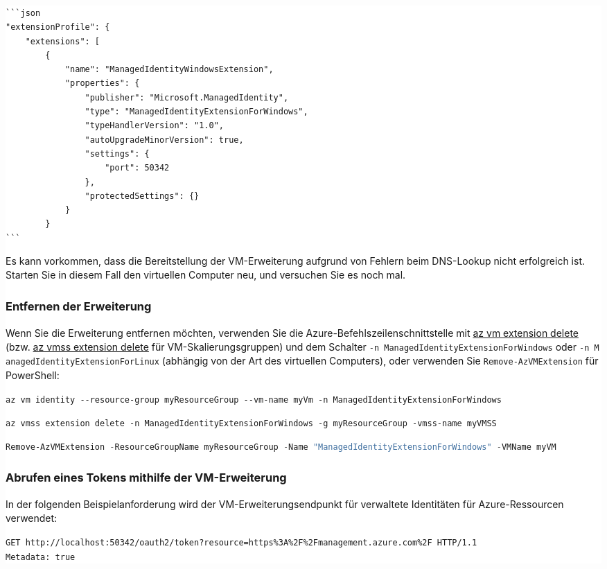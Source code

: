     ```json
    "extensionProfile": {
        "extensions": [
            {
                "name": "ManagedIdentityWindowsExtension",
                "properties": {
                    "publisher": "Microsoft.ManagedIdentity",
                    "type": "ManagedIdentityExtensionForWindows",
                    "typeHandlerVersion": "1.0",
                    "autoUpgradeMinorVersion": true,
                    "settings": {
                        "port": 50342
                    },
                    "protectedSettings": {}
                }
            }
    ```

Es kann vorkommen, dass die Bereitstellung der VM-Erweiterung aufgrund von Fehlern beim DNS-Lookup nicht erfolgreich ist. Starten Sie in diesem Fall den virtuellen Computer neu, und versuchen Sie es noch mal. 

### <a name="remove-the-extension"></a>Entfernen der Erweiterung 
Wenn Sie die Erweiterung entfernen möchten, verwenden Sie die Azure-Befehlszeilenschnittstelle mit [az vm extension delete](https://docs.microsoft.com/cli/azure/vm/) (bzw. [az vmss extension delete](https://docs.microsoft.com/cli/azure/vmss) für VM-Skalierungsgruppen) und dem Schalter `-n ManagedIdentityExtensionForWindows` oder `-n ManagedIdentityExtensionForLinux` (abhängig von der Art des virtuellen Computers), oder verwenden Sie `Remove-AzVMExtension` für PowerShell:

```azurecli-interactive
az vm identity --resource-group myResourceGroup --vm-name myVm -n ManagedIdentityExtensionForWindows
```

```azurecli-interactive
az vmss extension delete -n ManagedIdentityExtensionForWindows -g myResourceGroup -vmss-name myVMSS
```

```powershell
Remove-AzVMExtension -ResourceGroupName myResourceGroup -Name "ManagedIdentityExtensionForWindows" -VMName myVM
```

### <a name="acquire-a-token-using-the-virtual-machine-extension"></a>Abrufen eines Tokens mithilfe der VM-Erweiterung

In der folgenden Beispielanforderung wird der VM-Erweiterungsendpunkt für verwaltete Identitäten für Azure-Ressourcen verwendet:

```
GET http://localhost:50342/oauth2/token?resource=https%3A%2F%2Fmanagement.azure.com%2F HTTP/1.1
Metadata: true
```
